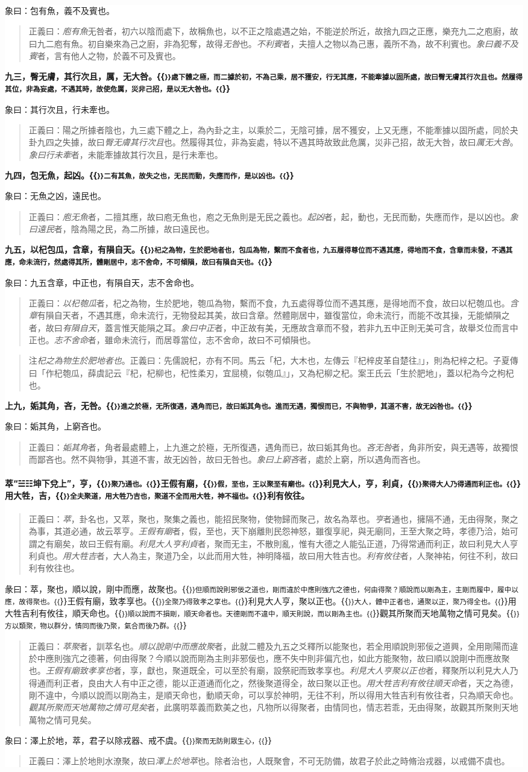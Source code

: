 象曰：包有魚，義不及賓也。

> 正義曰：*庖有魚*无咎者，初六以陰而處下，故稱魚也，以不正之陰處遇之始，不能逆於所近，故捨九四之正應，樂充九二之庖廚，故曰九二庖有魚。初自樂來為己之廚，非為犯奪，故得*无咎*也。*不利賓*者，夫擅人之物以為己惠，義所不為，故不利賓也。*象曰義不及賓*者，言有他人之物，於義不可及賓也。

**九三，臀无膚，其行次且，厲，无大咎。{{<small info>}}處下體之極，而二據於初，不為己乘，居不獲安，行无其應，不能牽據以固所處，故曰臀无膚其行次且也。然履得其位，非為妄處，不遇其時，故使危厲，災非己招，是以无大咎也。{{</small>}}**

象曰：其行次且，行未牽也。

> 正義曰：陽之所據者陰也，九三處下體之上，為內卦之主，以乘於二，无陰可據，居不獲安，上又无應，不能牽據以固所處，同於夬卦九四之失據，故曰*臀无膚其行次且*也。然履得其位，非為妄處，特以不遇其時故致此危厲，災非己招，故无大咎，故曰*厲无大咎*。*象曰行未牽*者，未能牽據故其行次且，是行未牽也。

**九四，包无魚，起凶。{{<small info>}}二有其魚，故失之也，无民而動，失應而作，是以凶也。{{</small>}}**

象曰：无魚之凶，遠民也。

> 正義曰：*庖无魚*者，二擅其應，故曰庖无魚也，庖之无魚則是无民之義也。*起凶*者，起，動也，无民而動，失應而作，是以凶也。*象曰遠民*者，陰為陽之民，為二所據，故曰遠民也。

**九五，以杞包瓜，含章，有隕自天。{{<small info>}}杞之為物，生於肥地者也，包瓜為物，繫而不食者也，九五履得尊位而不遇其應，得地而不食，含章而未發，不遇其應，命未流行，然處得其所，體剛居中，志不舍命，不可傾隕，故曰有隕自天也。{{</small>}}**

象曰：九五含章，中正也，有隕自天，志不舍命也。

> 正義曰：*以杞匏瓜*者，杞之為物，生於肥地，匏瓜為物，繫而不食，九五處得尊位而不遇其應，是得地而不食，故曰以杞匏瓜也。*含章*有隕自天者，不遇其應，命未流行，无物發起其美，故曰含章。然體剛居中，雖復當位，命未流行，而能不改其操，无能傾隕之者，故曰*有隕自天*，蓋言惟天能隕之耳。*象曰中正*者，中正故有美，无應故含章而不發，若非九五中正則无美可含，故舉爻位而言中正也。*志不舍命*者，雖命未流行，而居尊當位，志不舍命，故曰不可傾隕也。

> 注*杞之為物生於肥地者也*。正義曰：先儒說杞，亦有不同。馬云「杞，大木也，左傳云『杞梓皮革自楚往』」，則為杞梓之杞。子夏傳曰「作杞匏瓜，薛虞記云『杞，杞柳也，杞性柔刃，宜屈橈，似匏瓜』」，又為杞柳之杞。案王氏云「生於肥地」，蓋以杞為今之枸杞也。

**上九，姤其角，吝，无咎。{{<small info>}}進之於極，无所復遇，遇角而已，故曰姤其角也。進而无遇，獨恨而已，不與物爭，其道不害，故无凶咎也。{{</small>}}**

象曰：姤其角，上窮吝也。

> 正義曰：*姤其角*者，角者最處體上，上九進之於極，无所復遇，遇角而已，故曰姤其角也。*吝无咎*者，角非所安，與无遇等，故獨恨而鄙吝也。然不與物爭，其道不害，故无凶咎，故曰无咎也。*象曰上窮吝*者，處於上窮，所以遇角而吝也。

#### 萃<q>☱☷坤下兌上</q>，亨，{{<small info>}}聚乃通也。{{</small>}}王假有廟，{{<small info>}}假，至也，王以聚至有廟也。{{</small>}}利見大人，亨，利貞，{{<small info>}}聚得大人乃得通而利正也。{{</small>}}用大牲，吉，{{<small info>}}全夫聚道，用大牲乃吉也，聚道不全而用大牲，神不福也。{{</small>}}利有攸往。

> 正義曰：*萃*，卦名也，又萃，聚也，聚集之義也，能招民聚物，使物歸而聚己，故名為萃也。*亨*者通也，擁隔不通，无由得聚，聚之為事，其道必通，故云萃亨。*王假有廟*者，假，至也，天下崩離則民怨神怒，雖復享祀，與无廟同，王至大聚之時，孝德乃洽，始可謂之有廟矣，故曰王假有廟。*利見大人亨利貞*者，聚而无主，不散則亂，惟有大德之人能弘正道，乃得常通而利正，故曰利見大人亨利貞也。*用大牲吉*者，大人為主，聚道乃全，以此而用大牲，神明降福，故曰用大牲吉也。*利有攸往*者，人聚神祐，何往不利，故曰利有攸往也。

彖曰：萃，聚也，順以說，剛中而應，故聚也。{{<small info>}}但順而說則邪佞之道也，剛而違於中應則強亢之德也，何由得聚？順說而以剛為主，主剛而履中，履中以應，故得聚也。{{</small>}}王假有廟，致孝享也。{{<small info>}}全聚乃得致孝之享也。{{</small>}}利見大人亨，聚以正也。{{<small info>}}大人，體中正者也，通聚以正，聚乃得全也。{{</small>}}用大牲吉利有攸往，順天命也。{{<small info>}}順以說而不損剛，順天命者也。天德剛而不違中，順天則說，而以剛為主也。{{</small>}}觀其所聚而天地萬物之情可見矣。{{<small info>}}方以類聚，物以群分，情同而後乃聚，氣合而後乃群。{{</small>}}

> 正義曰：*萃聚*者，訓萃名也。*順以說剛中而應故聚*者，此就二體及九五之爻釋所以能聚也，若全用順說則邪佞之道興，全用剛陽而違於中應則強亢之德著，何由得聚？今順以說而剛為主則非邪佞也，應不失中則非偏亢也，如此方能聚物，故曰順以說剛中而應故聚也。*王假有廟致孝享也*者，享，獻也，聚道既全，可以至於有廟，設祭祀而致孝享也。*利見大人亨聚以正也*者，釋聚所以利見大人乃得通而利正者，良由大人有中正之德，能以正道通而化之，然後聚道得全，故曰聚以正也。*用大牲吉利有攸往順天命*者，天之為德，剛不違中，今順以說而以剛為主，是順天命也，動順天命，可以享於神明，无往不利，所以得用大牲吉利有攸往者，只為順天命也。*觀其所聚而天地萬物之情可見矣*者，此廣明萃義而歎美之也，凡物所以得聚者，由情同也，情志若乖，无由得聚，故觀其所聚則天地萬物之情可見矣。

象曰：澤上於地，萃，君子以除戎器、戒不虞。{{<small info>}}聚而无防則眾生心，{{</small>}}

> 正義曰：澤上於地則水潦聚，故曰*澤上於地萃*也。除者治也，人既聚會，不可无防備，故君子於此之時脩治戎器，以戒備不虞也。
